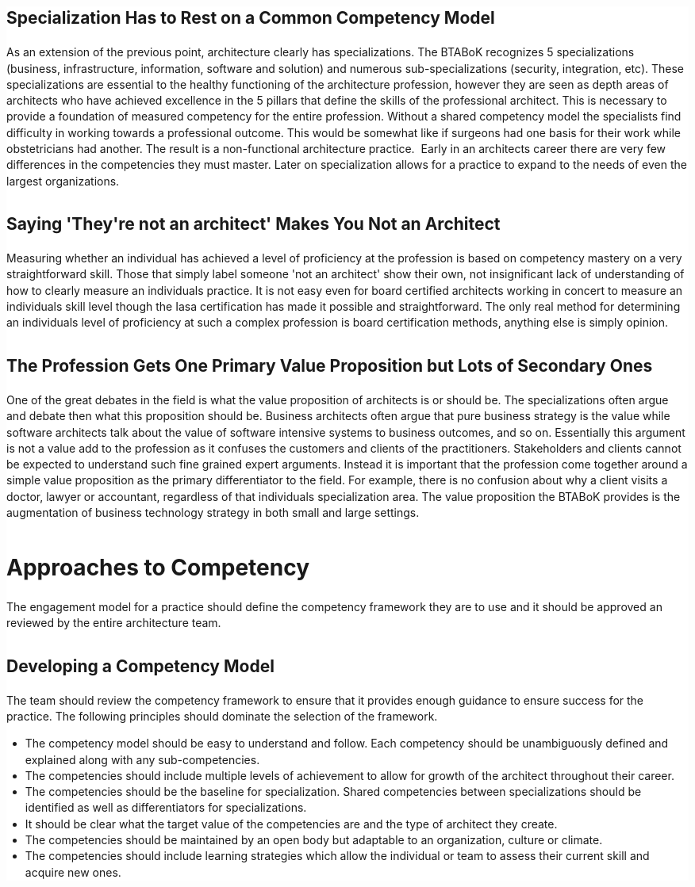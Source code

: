 Specialization Has to Rest on a Common Competency Model
-------------------------------------------------------

As an extension of the previous point, architecture clearly has specializations. The BTABoK recognizes 5 specializations (business, infrastructure, information, software and solution) and numerous sub-specializations (security, integration, etc). These specializations are essential to the healthy functioning of the architecture profession, however they are seen as depth areas of architects who have achieved excellence in the 5 pillars that define the skills of the professional architect. This is necessary to provide a foundation of measured competency for the entire profession. Without a shared competency model the specialists find difficulty in working towards a professional outcome. This would be somewhat like if surgeons had one basis for their work while obstetricians had another. The result is a non-functional architecture practice.  Early in an architects career there are very few differences in the competencies they must master. Later on specialization allows for a practice to expand to the needs of even the largest organizations.

Saying 'They're not an architect' Makes You Not an Architect
------------------------------------------------------------

Measuring whether an individual has achieved a level of proficiency at the profession is based on competency mastery on a very straightforward skill. Those that simply label someone 'not an architect' show their own, not insignificant lack of understanding of how to clearly measure an individuals practice. It is not easy even for board certified architects working in concert to measure an individuals skill level though the Iasa certification has made it possible and straightforward. The only real method for determining an individuals level of proficiency at such a complex profession is board certification methods, anything else is simply opinion.

The Profession Gets One Primary Value Proposition but Lots of Secondary Ones
----------------------------------------------------------------------------

One of the great debates in the field is what the value proposition of architects is or should be. The specializations often argue and debate then what this proposition should be. Business architects often argue that pure business strategy is the value while software architects talk about the value of software intensive systems to business outcomes, and so on. Essentially this argument is not a value add to the profession as it confuses the customers and clients of the practitioners. Stakeholders and clients cannot be expected to understand such fine grained expert arguments. Instead it is important that the profession come together around a simple value proposition as the primary differentiator to the field. For example, there is no confusion about why a client visits a doctor, lawyer or accountant, regardless of that individuals specialization area. The value proposition the BTABoK provides is the augmentation of business technology strategy in both small and large settings.

Approaches to Competency
========================

The engagement model for a practice should define the competency framework they are to use and it should be approved an reviewed by the entire architecture team.

Developing a Competency Model
-----------------------------

The team should review the competency framework to ensure that it provides enough guidance to ensure success for the practice. The following principles should dominate the selection of the framework.

-   The competency model should be easy to understand and follow. Each competency should be unambiguously defined and explained along with any sub-competencies.
-   The competencies should include multiple levels of achievement to allow for growth of the architect throughout their career.
-   The competencies should be the baseline for specialization. Shared competencies between specializations should be identified as well as differentiators for specializations.
-   It should be clear what the target value of the competencies are and the type of architect they create.
-   The competencies should be maintained by an open body but adaptable to an organization, culture or climate.
-   The competencies should include learning strategies which allow the individual or team to assess their current skill and acquire new ones.
